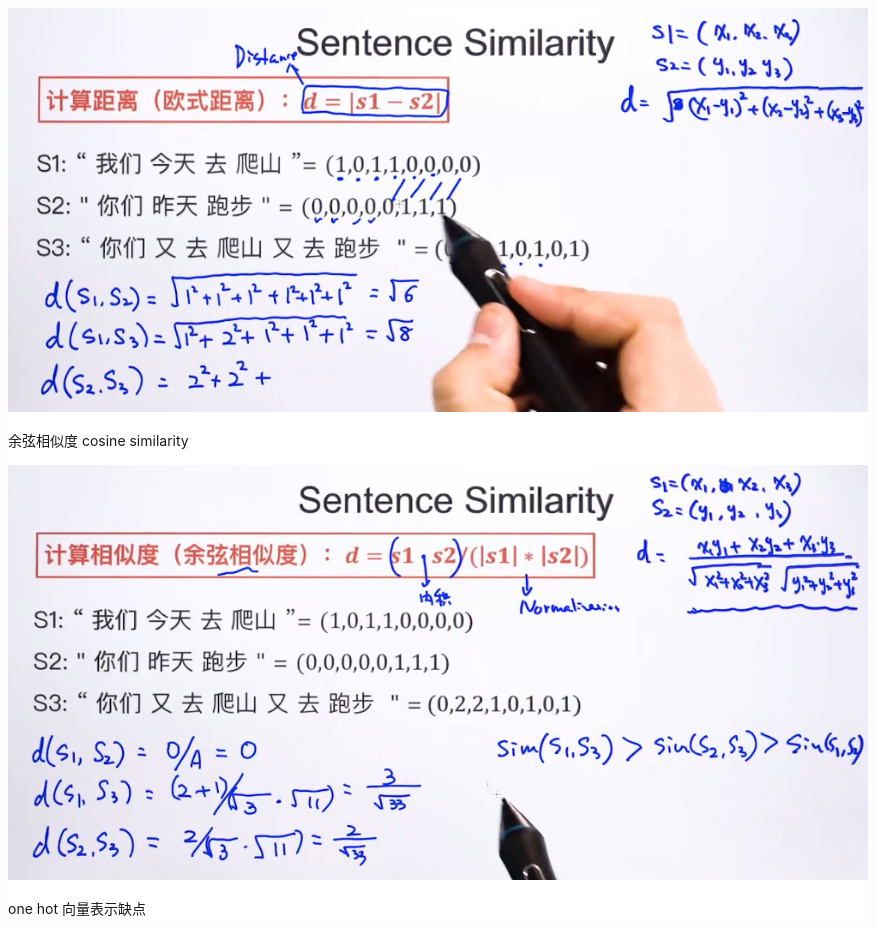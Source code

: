 ![image-20211023190822822](img/image-20211023190822822.png)



余弦相似度 cosine  similarity

![image-20211023191254406](img/image-20211023191254406.png)



one hot 向量表示缺点
